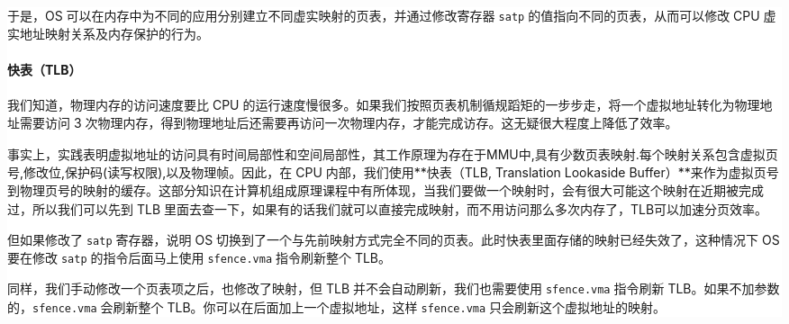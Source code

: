 于是，OS 可以在内存中为不同的应用分别建立不同虚实映射的页表，并通过修改寄存器 `satp` 的值指向不同的页表，从而可以修改 CPU 虚实地址映射关系及内存保护的行为。



#### 快表（TLB）

我们知道，物理内存的访问速度要比 CPU 的运行速度慢很多。如果我们按照页表机制循规蹈矩的一步步走，将一个虚拟地址转化为物理地址需要访问 3 次物理内存，得到物理地址后还需要再访问一次物理内存，才能完成访存。这无疑很大程度上降低了效率。

事实上，实践表明虚拟地址的访问具有时间局部性和空间局部性，其工作原理为存在于MMU中,具有少数页表映射.每个映射关系包含虚拟页号,修改位,保护码(读写权限),以及物理帧。因此，在 CPU 内部，我们使用**快表（TLB, Translation Lookaside Buffer）**来作为虚拟页号到物理页号的映射的缓存。这部分知识在计算机组成原理课程中有所体现，当我们要做一个映射时，会有很大可能这个映射在近期被完成过，所以我们可以先到 TLB 里面去查一下，如果有的话我们就可以直接完成映射，而不用访问那么多次内存了，TLB可以加速分页效率。

但如果修改了 `satp` 寄存器，说明 OS 切换到了一个与先前映射方式完全不同的页表。此时快表里面存储的映射已经失效了，这种情况下 OS 要在修改 `satp` 的指令后面马上使用 `sfence.vma` 指令刷新整个 TLB。

同样，我们手动修改一个页表项之后，也修改了映射，但 TLB 并不会自动刷新，我们也需要使用 `sfence.vma` 指令刷新 TLB。如果不加参数的，`sfence.vma` 会刷新整个 TLB。你可以在后面加上一个虚拟地址，这样 `sfence.vma` 只会刷新这个虚拟地址的映射。

